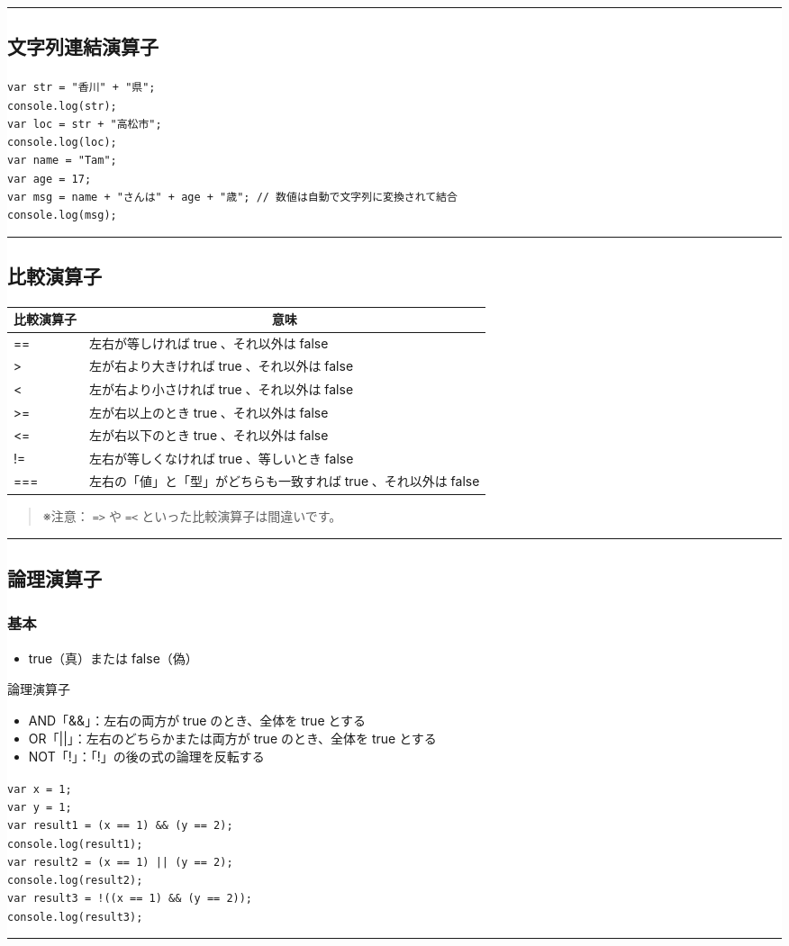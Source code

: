 
---
## 文字列連結演算子

~~~
var str = "香川" + "県";
console.log(str);
var loc = str + "高松市";
console.log(loc);
var name = "Tam";
var age = 17;
var msg = name + "さんは" + age + "歳"; // 数値は自動で文字列に変換されて結合
console.log(msg);
~~~

---
## 比較演算子

|比較演算子|意味|
|---|---|
|==| 左右が等しければ true 、それ以外は false |
| > | 左が右より大きければ true 、それ以外は false |
| < | 左が右より小さければ true 、それ以外は false |
| >= | 左が右以上のとき true 、それ以外は false |
| <= | 左が右以下のとき true 、それ以外は false |
| != | 左右が等しくなければ true 、等しいとき false |
| === | 左右の「値」と「型」がどちらも一致すれば true 、それ以外は false |

> ※注意： `=>` や `=<` といった比較演算子は間違いです。

---
## 論理演算子

### 基本

- true（真）または false（偽）

論理演算子

- AND「&&」：左右の両方が true のとき、全体を true とする
- OR「||」：左右のどちらかまたは両方が true のとき、全体を true とする
- NOT「!」：「!」の後の式の論理を反転する

~~~
var x = 1;
var y = 1;
var result1 = (x == 1) && (y == 2);
console.log(result1);
var result2 = (x == 1) || (y == 2);
console.log(result2);
var result3 = !((x == 1) && (y == 2));
console.log(result3);
~~~

---